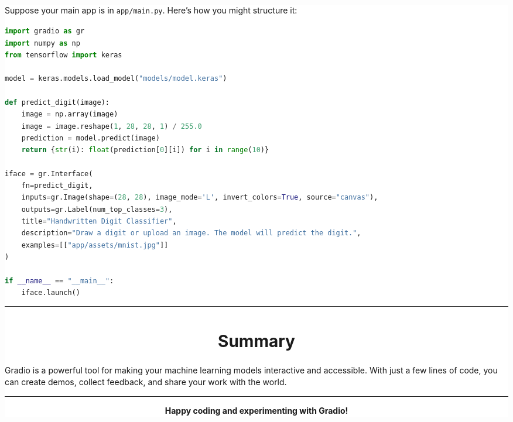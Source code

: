 Suppose your main app is in `app/main.py`. Here’s how you might structure it:

```python
import gradio as gr
import numpy as np
from tensorflow import keras

model = keras.models.load_model("models/model.keras")

def predict_digit(image):
    image = np.array(image)
    image = image.reshape(1, 28, 28, 1) / 255.0
    prediction = model.predict(image)
    return {str(i): float(prediction[0][i]) for i in range(10)}

iface = gr.Interface(
    fn=predict_digit,
    inputs=gr.Image(shape=(28, 28), image_mode='L', invert_colors=True, source="canvas"),
    outputs=gr.Label(num_top_classes=3),
    title="Handwritten Digit Classifier",
    description="Draw a digit or upload an image. The model will predict the digit.",
    examples=[["app/assets/mnist.jpg"]]
)

if __name__ == "__main__":
    iface.launch()
```

---

# <div align="center">Summary</div>

Gradio is a powerful tool for making your machine learning models interactive and accessible. With just a few lines of code, you can create demos, collect feedback, and share your work with the world.

</div>

---

<div align="center">

**Happy coding and experimenting with Gradio!**

</div>

